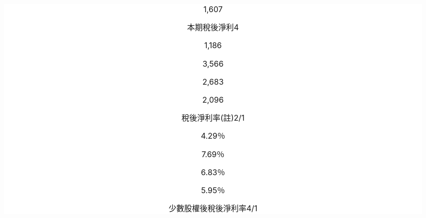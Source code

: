 <td style="padding: 0cm 5.4pt; border-style: none solid solid none; border-right-width: 1pt; border-right-color: windowtext; border-bottom-width: 1pt; border-bottom-color: windowtext;" width="93">
<p style="text-align: center;" align="center"><span style="font-size: 12pt;">1,607</span></p>
</td>
</tr>
<tr>
<td style="padding: 0cm 5.4pt; border-style: none solid solid; border-right-width: 1pt; border-right-color: windowtext; border-bottom-width: 1pt; border-bottom-color: windowtext; border-left-width: 1pt; border-left-color: windowtext;" width="199">
<p style="text-align: center;" align="center"><span style="font-size: 12pt;"><span style="font-family: 新細明體, serif;">本期稅後淨利</span>4</span></p>
</td>
<td style="padding: 0cm 5.4pt; border-style: none solid solid none; border-right-width: 1pt; border-right-color: windowtext; border-bottom-width: 1pt; border-bottom-color: windowtext;" width="93">
<p style="text-align: center;" align="center"><span style="font-size: 12pt;">1,186</span></p>
</td>
<td style="padding: 0cm 5.4pt; border-style: none solid solid none; border-right-width: 1pt; border-right-color: windowtext; border-bottom-width: 1pt; border-bottom-color: windowtext;" width="93">
<p style="text-align: center;" align="center"><span style="font-size: 12pt;">3,566</span></p>
</td>
<td style="padding: 0cm 5.4pt; border-style: none solid solid none; border-right-width: 1pt; border-right-color: windowtext; border-bottom-width: 1pt; border-bottom-color: windowtext;" width="93">
<p style="text-align: center;" align="center"><span style="font-size: 12pt;">2,683</span></p>
</td>
<td style="padding: 0cm 5.4pt; border-style: none solid solid none; border-right-width: 1pt; border-right-color: windowtext; border-bottom-width: 1pt; border-bottom-color: windowtext;" width="93">
<p style="text-align: center;" align="center"><span style="font-size: 12pt;">2,096</span></p>
</td>
</tr>
<tr>
<td style="padding: 0cm 5.4pt; border-style: none solid solid; border-right-width: 1pt; border-right-color: windowtext; border-bottom-width: 1pt; border-bottom-color: windowtext; border-left-width: 1pt; border-left-color: windowtext;" width="199">
<p style="text-align: center;" align="center"><span style="font-size: 12pt;"><span style="font-family: 新細明體, serif;">稅後淨利率</span>(<span style="font-family: 新細明體, serif;">註</span>)2/1</span></p>
</td>
<td style="padding: 0cm 5.4pt; border-style: none solid solid none; border-right-width: 1pt; border-right-color: windowtext; border-bottom-width: 1pt; border-bottom-color: windowtext;" width="93">
<p style="text-align: center;" align="center"><span style="font-size: 12pt;">4.29<span style="font-family: 新細明體, serif;">％</span></span></p>
</td>
<td style="padding: 0cm 5.4pt; border-style: none solid solid none; border-right-width: 1pt; border-right-color: windowtext; border-bottom-width: 1pt; border-bottom-color: windowtext;" width="93">
<p style="text-align: center;" align="center"><span style="font-size: 12pt;">7.69<span style="font-family: 新細明體, serif;">％</span></span></p>
</td>
<td style="padding: 0cm 5.4pt; border-style: none solid solid none; border-right-width: 1pt; border-right-color: windowtext; border-bottom-width: 1pt; border-bottom-color: windowtext;" width="93">
<p style="text-align: center;" align="center"><span style="font-size: 12pt;">6.83<span style="font-family: 新細明體, serif;">％</span></span></p>
</td>
<td style="padding: 0cm 5.4pt; border-style: none solid solid none; border-right-width: 1pt; border-right-color: windowtext; border-bottom-width: 1pt; border-bottom-color: windowtext;" width="93">
<p style="text-align: center;" align="center"><span style="font-size: 12pt;">5.95<span style="font-family: 新細明體, serif;">％</span></span></p>
</td>
</tr>
<tr>
<td style="padding: 0cm 5.4pt; border-style: none solid solid; border-right-width: 1pt; border-right-color: windowtext; border-bottom-width: 1pt; border-bottom-color: windowtext; border-left-width: 1pt; border-left-color: windowtext;" width="199">
<p style="text-align: center;" align="center"><span style="font-size: 12pt;"><span style="font-family: 新細明體, serif;">少數股權後稅後淨利率</span>4/1</span></p>
</td>